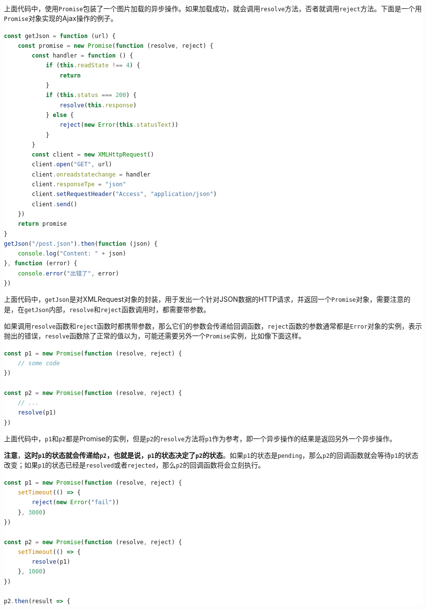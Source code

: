 上面代码中，使用`Promise`包装了一个图片加载的异步操作。如果加载成功，就会调用`resolve`方法，否者就调用`reject`方法。下面是一个用`Promise`对象实现的Ajax操作的例子。

```javascript
const getJson = function (url) {
    const promise = new Promise(function (resolve, reject) {
        const handler = function () {
            if (this.readState !== 4) {
                return
            }
            if (this.status === 200) {
                resolve(this.response)
            } else {
                reject(new Error(this.statusText))
            }
        }
        const client = new XMLHttpRequest()
        client.open("GET", url)
        client.onreadstatechange = handler
        client.responseTpe = "json"
        client.setRequestHeader("Access", "application/json")
        client.send()
    })
    return promise
}
getJson("/post.json").then(function (json) {
    console.log("Content: " + json)
}, function (error) {
    console.error("出错了", error)
})
```

上面代码中，`getJson`是对XMLRequest对象的封装，用于发出一个针对JSON数据的HTTP请求，并返回一个`Promise`对象，需要注意的是，在`getJson`内部，`resolve`和`reject`函数调用时，都需要带参数。

如果调用`resolve`函数和`reject`函数时都携带参数，那么它们的参数会传递给回调函数，`reject`函数的参数通常都是`Error`对象的实例，表示抛出的错误，`resolve`函数除了正常的值以为，可能还需要另外一个`Promise`实例，比如像下面这样。

```javascript
const p1 = new Promise(function (resolve, reject) {
    // some code
})

const p2 = new Promise(function (resolve, reject) {
    // ...
    resolve(p1)
})
```

上面代码中，`p1`和`p2`都是Promise的实例，但是`p2`的`resolve`方法将`p1`作为参考，即一个异步操作的结果是返回另外一个异步操作。

**注意**，**这时`p1`的状态就会传递给`p2`，也就是说，`p1`的状态决定了`p2`的状态**。如果`p1`的状态是`pending`，那么`p2`的回调函数就会等待`p1`的状态改变；如果`p1`的状态已经是`resolved`或者`rejected`，那么`p2`的回调函数将会立刻执行。

```javascript
const p1 = new Promise(function (resolve, reject) {
    setTimeout(() => {
        reject(new Error("fail"))
    }, 3000)
})

const p2 = new Promise(function (resolve, reject) {
    setTimeout(() => {
        resolve(p1)
    }, 1000)
})

p2.then(result => {
```